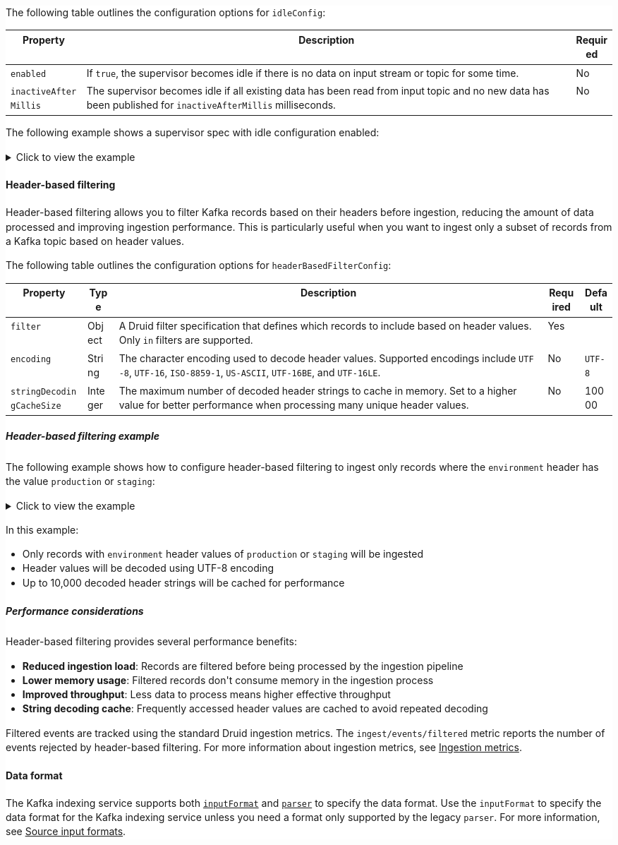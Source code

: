 The following table outlines the configuration options for `idleConfig`:

|Property|Description|Required|
|--------|-----------|--------|
|`enabled`|If `true`, the supervisor becomes idle if there is no data on input stream or topic for some time.|No|`false`|
|`inactiveAfterMillis`|The supervisor becomes idle if all existing data has been read from input topic and no new data has been published for `inactiveAfterMillis` milliseconds.|No|`600_000`|

The following example shows a supervisor spec with idle configuration enabled:

<details><summary>Click to view the example</summary></details>

#### Header-based filtering

Header-based filtering allows you to filter Kafka records based on their headers before ingestion, reducing the amount of data processed and improving ingestion performance. This is particularly useful when you want to ingest only a subset of records from a Kafka topic based on header values.

The following table outlines the configuration options for `headerBasedFilterConfig`:

|Property|Type|Description|Required|Default|
|--------|----|-----------|--------|-------|
|`filter`|Object|A Druid filter specification that defines which records to include based on header values. Only `in` filters are supported.|Yes||
|`encoding`|String|The character encoding used to decode header values. Supported encodings include `UTF-8`, `UTF-16`, `ISO-8859-1`, `US-ASCII`, `UTF-16BE`, and `UTF-16LE`.|No|`UTF-8`|
|`stringDecodingCacheSize`|Integer|The maximum number of decoded header strings to cache in memory. Set to a higher value for better performance when processing many unique header values.|No|10000|

##### Header-based filtering example

The following example shows how to configure header-based filtering to ingest only records where the `environment` header has the value `production` or `staging`:

<details><summary>Click to view the example</summary></details>

In this example:
- Only records with `environment` header values of `production` or `staging` will be ingested
- Header values will be decoded using UTF-8 encoding
- Up to 10,000 decoded header strings will be cached for performance

##### Performance considerations

Header-based filtering provides several performance benefits:

- **Reduced ingestion load**: Records are filtered before being processed by the ingestion pipeline
- **Lower memory usage**: Filtered records don't consume memory in the ingestion process
- **Improved throughput**: Less data to process means higher effective throughput
- **String decoding cache**: Frequently accessed header values are cached to avoid repeated decoding

Filtered events are tracked using the standard Druid ingestion metrics. The `ingest/events/filtered` metric reports the number of events rejected by header-based filtering. For more information about ingestion metrics, see [Ingestion metrics](../operations/metrics.md#other-ingestion-metrics).

#### Data format

The Kafka indexing service supports both [`inputFormat`](data-formats.md#input-format) and [`parser`](data-formats.md#parser) to specify the data format. Use the `inputFormat` to specify the data format for the Kafka indexing service unless you need a format only supported by the legacy `parser`. For more information, see [Source input formats](data-formats.md).

